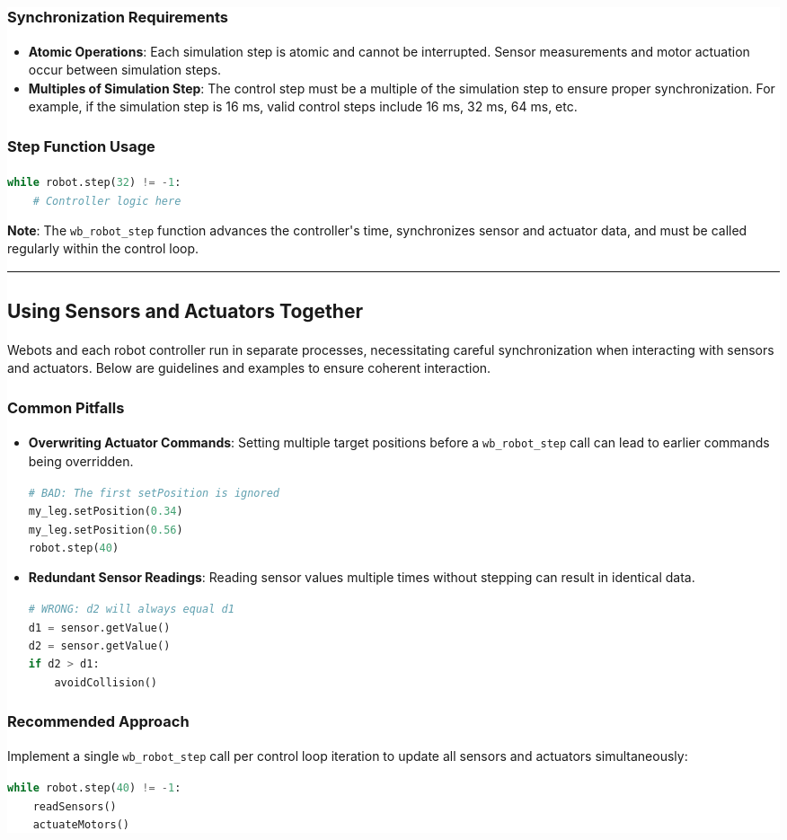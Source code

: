 ### Synchronization Requirements

- **Atomic Operations**: Each simulation step is atomic and cannot be interrupted. Sensor measurements and motor actuation occur between simulation steps.
- **Multiples of Simulation Step**: The control step must be a multiple of the simulation step to ensure proper synchronization. For example, if the simulation step is 16 ms, valid control steps include 16 ms, 32 ms, 64 ms, etc.

### Step Function Usage

```python
while robot.step(32) != -1:
    # Controller logic here
```

**Note**: The `wb_robot_step` function advances the controller's time, synchronizes sensor and actuator data, and must be called regularly within the control loop.

---

## Using Sensors and Actuators Together

Webots and each robot controller run in separate processes, necessitating careful synchronization when interacting with sensors and actuators. Below are guidelines and examples to ensure coherent interaction.

### Common Pitfalls

- **Overwriting Actuator Commands**: Setting multiple target positions before a `wb_robot_step` call can lead to earlier commands being overridden.
  
  ```python
  # BAD: The first setPosition is ignored
  my_leg.setPosition(0.34)
  my_leg.setPosition(0.56)
  robot.step(40)
  ```

- **Redundant Sensor Readings**: Reading sensor values multiple times without stepping can result in identical data.

  ```python
  # WRONG: d2 will always equal d1
  d1 = sensor.getValue()
  d2 = sensor.getValue()
  if d2 > d1:
      avoidCollision()
  ```

### Recommended Approach

Implement a single `wb_robot_step` call per control loop iteration to update all sensors and actuators simultaneously:

```python
while robot.step(40) != -1:
    readSensors()
    actuateMotors()
```
